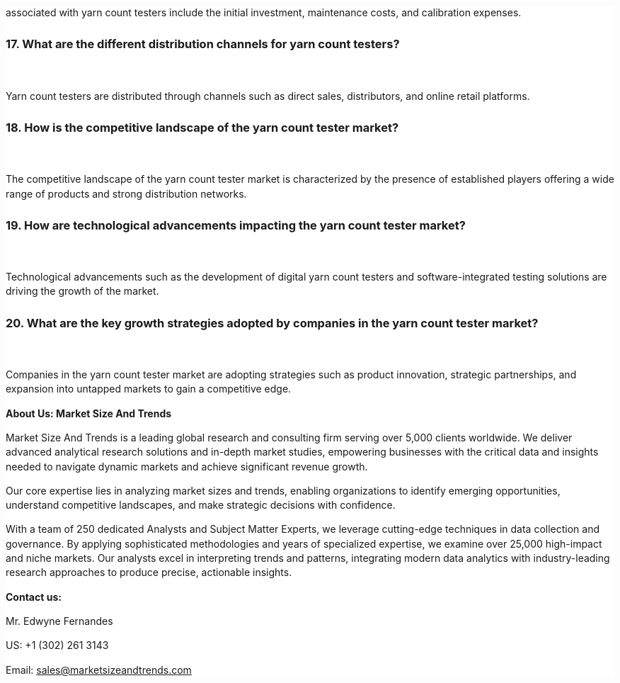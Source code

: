 associated with yarn count testers include the initial investment, maintenance costs, and calibration expenses.</p><h3>17. What are the different distribution channels for yarn count testers?</h3><p>&nbsp;</p><p>Yarn count testers are distributed through channels such as direct sales, distributors, and online retail platforms.</p><h3>18. How is the competitive landscape of the yarn count tester market?</h3><p>&nbsp;</p><p>The competitive landscape of the yarn count tester market is characterized by the presence of established players offering a wide range of products and strong distribution networks.</p><h3>19. How are technological advancements impacting the yarn count tester market?</h3><p>&nbsp;</p><p>Technological advancements such as the development of digital yarn count testers and software-integrated testing solutions are driving the growth of the market.</p><h3>20. What are the key growth strategies adopted by companies in the yarn count tester market?</h3><p>&nbsp;</p><p>Companies in the yarn count tester market are adopting strategies such as product innovation, strategic partnerships, and expansion into untapped markets to gain a competitive edge.</p></body></html></p><p><strong>About Us:&nbsp;Market Size And Trends</strong></p><p>Market Size And Trends&nbsp;is a leading global research and consulting firm serving over 5,000 clients worldwide. We deliver advanced analytical research solutions and in-depth market studies, empowering businesses with the critical data and insights needed to navigate dynamic markets and achieve significant revenue growth.</p><p>Our core expertise lies in analyzing market sizes and trends, enabling organizations to identify emerging opportunities, understand competitive landscapes, and make strategic decisions with confidence.</p><p>With a team of 250 dedicated Analysts and Subject Matter Experts, we leverage cutting-edge techniques in data collection and governance. By applying sophisticated methodologies and years of specialized expertise, we examine over 25,000 high-impact and niche markets. Our analysts excel in interpreting trends and patterns, integrating modern data analytics with industry-leading research approaches to produce precise, actionable insights.</p><p><strong>Contact us:</strong></p><p>Mr. Edwyne Fernandes</p><p>US: +1 (302) 261 3143</p><p>Email: <a href="mailto:sales@marketsizeandtrends.com">sales@marketsizeandtrends.com</a>&nbsp;</p>

